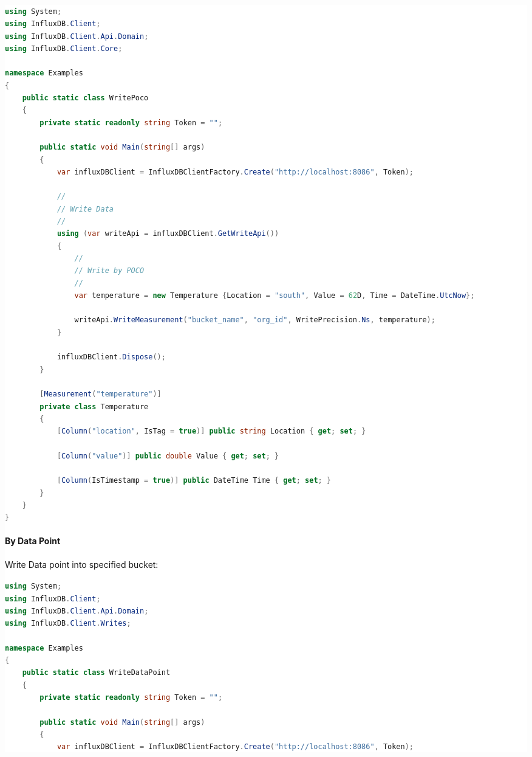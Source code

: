 ```c#
using System;
using InfluxDB.Client;
using InfluxDB.Client.Api.Domain;
using InfluxDB.Client.Core;

namespace Examples
{
    public static class WritePoco
    {
        private static readonly string Token = "";

        public static void Main(string[] args)
        {
            var influxDBClient = InfluxDBClientFactory.Create("http://localhost:8086", Token);

            //
            // Write Data
            //
            using (var writeApi = influxDBClient.GetWriteApi())
            {
                //
                // Write by POCO
                //
                var temperature = new Temperature {Location = "south", Value = 62D, Time = DateTime.UtcNow};

                writeApi.WriteMeasurement("bucket_name", "org_id", WritePrecision.Ns, temperature);
            }
            
            influxDBClient.Dispose();
        }
        
        [Measurement("temperature")]
        private class Temperature
        {
            [Column("location", IsTag = true)] public string Location { get; set; }

            [Column("value")] public double Value { get; set; }

            [Column(IsTimestamp = true)] public DateTime Time { get; set; }
        }
    }
}
```

#### By Data Point

Write Data point into specified bucket:

```c#
using System;
using InfluxDB.Client;
using InfluxDB.Client.Api.Domain;
using InfluxDB.Client.Writes;

namespace Examples
{
    public static class WriteDataPoint
    {
        private static readonly string Token = "";

        public static void Main(string[] args)
        {
            var influxDBClient = InfluxDBClientFactory.Create("http://localhost:8086", Token);
```